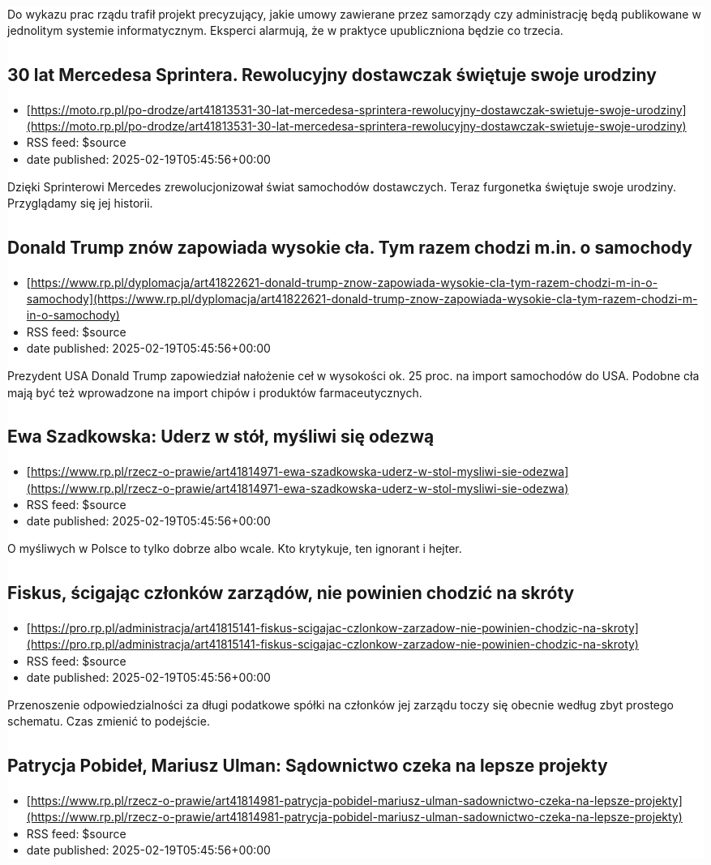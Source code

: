 Do wykazu prac rządu trafił projekt precyzujący, jakie umowy zawierane przez samorządy czy administrację będą publikowane w jednolitym systemie informatycznym. Eksperci alarmują, że w praktyce upubliczniona będzie co trzecia.

## 30 lat Mercedesa Sprintera. Rewolucyjny dostawczak świętuje swoje urodziny
 - [https://moto.rp.pl/po-drodze/art41813531-30-lat-mercedesa-sprintera-rewolucyjny-dostawczak-swietuje-swoje-urodziny](https://moto.rp.pl/po-drodze/art41813531-30-lat-mercedesa-sprintera-rewolucyjny-dostawczak-swietuje-swoje-urodziny)
 - RSS feed: $source
 - date published: 2025-02-19T05:45:56+00:00

Dzięki Sprinterowi Mercedes zrewolucjonizował świat samochodów dostawczych. Teraz furgonetka świętuje swoje urodziny. Przyglądamy się jej historii.

## Donald Trump znów zapowiada wysokie cła. Tym razem chodzi m.in. o samochody
 - [https://www.rp.pl/dyplomacja/art41822621-donald-trump-znow-zapowiada-wysokie-cla-tym-razem-chodzi-m-in-o-samochody](https://www.rp.pl/dyplomacja/art41822621-donald-trump-znow-zapowiada-wysokie-cla-tym-razem-chodzi-m-in-o-samochody)
 - RSS feed: $source
 - date published: 2025-02-19T05:45:56+00:00

Prezydent USA Donald Trump zapowiedział nałożenie ceł w wysokości ok. 25 proc. na import samochodów do USA. Podobne cła mają być też wprowadzone na import chipów i produktów farmaceutycznych.

## Ewa Szadkowska: Uderz w stół, myśliwi się odezwą
 - [https://www.rp.pl/rzecz-o-prawie/art41814971-ewa-szadkowska-uderz-w-stol-mysliwi-sie-odezwa](https://www.rp.pl/rzecz-o-prawie/art41814971-ewa-szadkowska-uderz-w-stol-mysliwi-sie-odezwa)
 - RSS feed: $source
 - date published: 2025-02-19T05:45:56+00:00

O myśliwych w Polsce to tylko dobrze albo wcale. Kto krytykuje, ten ignorant i hejter.

## Fiskus, ścigając członków zarządów, nie powinien chodzić na skróty
 - [https://pro.rp.pl/administracja/art41815141-fiskus-scigajac-czlonkow-zarzadow-nie-powinien-chodzic-na-skroty](https://pro.rp.pl/administracja/art41815141-fiskus-scigajac-czlonkow-zarzadow-nie-powinien-chodzic-na-skroty)
 - RSS feed: $source
 - date published: 2025-02-19T05:45:56+00:00

Przenoszenie odpowiedzialności za długi podatkowe spółki na członków jej zarządu toczy się obecnie według zbyt prostego schematu. Czas zmienić to podejście.

## Patrycja Pobideł, Mariusz Ulman: Sądownictwo czeka na lepsze projekty
 - [https://www.rp.pl/rzecz-o-prawie/art41814981-patrycja-pobidel-mariusz-ulman-sadownictwo-czeka-na-lepsze-projekty](https://www.rp.pl/rzecz-o-prawie/art41814981-patrycja-pobidel-mariusz-ulman-sadownictwo-czeka-na-lepsze-projekty)
 - RSS feed: $source
 - date published: 2025-02-19T05:45:56+00:00
